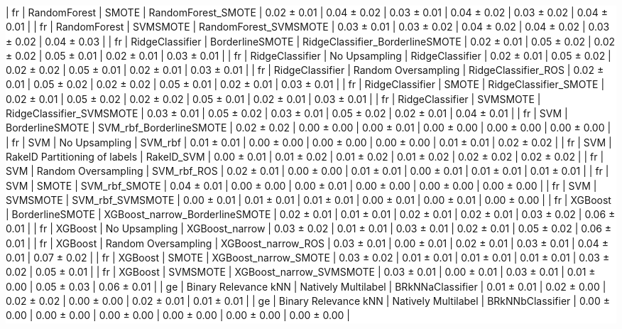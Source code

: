| fr         | RandomForest                    | SMOTE                         | RandomForest_SMOTE                           | 0.02 $\pm$ 0.01 | 0.04 $\pm$ 0.02             | 0.03 $\pm$ 0.01         | 0.04 $\pm$ 0.02          | 0.03 $\pm$ 0.02                           | 0.04 $\pm$ 0.01     |
| fr         | RandomForest                    | SVMSMOTE                      | RandomForest_SVMSMOTE                        | 0.03 $\pm$ 0.01 | 0.03 $\pm$ 0.02             | 0.04 $\pm$ 0.02         | 0.04 $\pm$ 0.02          | 0.03 $\pm$ 0.02                           | 0.04 $\pm$ 0.03     |
| fr         | RidgeClassifier                 | BorderlineSMOTE               | RidgeClassifier_BorderlineSMOTE              | 0.02 $\pm$ 0.01 | 0.05 $\pm$ 0.02             | 0.02 $\pm$ 0.02         | 0.05 $\pm$ 0.01          | 0.02 $\pm$ 0.01                           | 0.03 $\pm$ 0.01     |
| fr         | RidgeClassifier                 | No Upsampling                 | RidgeClassifier                              | 0.02 $\pm$ 0.01 | 0.05 $\pm$ 0.02             | 0.02 $\pm$ 0.02         | 0.05 $\pm$ 0.01          | 0.02 $\pm$ 0.01                           | 0.03 $\pm$ 0.01     |
| fr         | RidgeClassifier                 | Random Oversampling           | RidgeClassifier_ROS                          | 0.02 $\pm$ 0.01 | 0.05 $\pm$ 0.02             | 0.02 $\pm$ 0.02         | 0.05 $\pm$ 0.01          | 0.02 $\pm$ 0.01                           | 0.03 $\pm$ 0.01     |
| fr         | RidgeClassifier                 | SMOTE                         | RidgeClassifier_SMOTE                        | 0.02 $\pm$ 0.01 | 0.05 $\pm$ 0.02             | 0.02 $\pm$ 0.02         | 0.05 $\pm$ 0.01          | 0.02 $\pm$ 0.01                           | 0.03 $\pm$ 0.01     |
| fr         | RidgeClassifier                 | SVMSMOTE                      | RidgeClassifier_SVMSMOTE                     | 0.03 $\pm$ 0.01 | 0.05 $\pm$ 0.02             | 0.03 $\pm$ 0.01         | 0.05 $\pm$ 0.02          | 0.02 $\pm$ 0.01                           | 0.04 $\pm$ 0.01     |
| fr         | SVM                             | BorderlineSMOTE               | SVM_rbf_BorderlineSMOTE                      | 0.02 $\pm$ 0.02 | 0.00 $\pm$ 0.00             | 0.00 $\pm$ 0.01         | 0.00 $\pm$ 0.00          | 0.00 $\pm$ 0.00                           | 0.00 $\pm$ 0.00     |
| fr         | SVM                             | No Upsampling                 | SVM_rbf                                      | 0.01 $\pm$ 0.01 | 0.00 $\pm$ 0.00             | 0.00 $\pm$ 0.00         | 0.00 $\pm$ 0.00          | 0.01 $\pm$ 0.01                           | 0.02 $\pm$ 0.02     |
| fr         | SVM                             | RakelD Partitioning of labels | RakelD_SVM                                   | 0.00 $\pm$ 0.01 | 0.01 $\pm$ 0.02             | 0.01 $\pm$ 0.02         | 0.01 $\pm$ 0.02          | 0.02 $\pm$ 0.02                           | 0.02 $\pm$ 0.02     |
| fr         | SVM                             | Random Oversampling           | SVM_rbf_ROS                                  | 0.02 $\pm$ 0.01 | 0.00 $\pm$ 0.00             | 0.01 $\pm$ 0.01         | 0.00 $\pm$ 0.01          | 0.01 $\pm$ 0.01                           | 0.01 $\pm$ 0.01     |
| fr         | SVM                             | SMOTE                         | SVM_rbf_SMOTE                                | 0.04 $\pm$ 0.01 | 0.00 $\pm$ 0.00             | 0.00 $\pm$ 0.01         | 0.00 $\pm$ 0.00          | 0.00 $\pm$ 0.00                           | 0.00 $\pm$ 0.00     |
| fr         | SVM                             | SVMSMOTE                      | SVM_rbf_SVMSMOTE                             | 0.00 $\pm$ 0.01 | 0.01 $\pm$ 0.01             | 0.01 $\pm$ 0.01         | 0.00 $\pm$ 0.01          | 0.00 $\pm$ 0.01                           | 0.00 $\pm$ 0.00     |
| fr         | XGBoost                         | BorderlineSMOTE               | XGBoost_narrow_BorderlineSMOTE               | 0.02 $\pm$ 0.01 | 0.01 $\pm$ 0.01             | 0.02 $\pm$ 0.01         | 0.02 $\pm$ 0.01          | 0.03 $\pm$ 0.02                           | 0.06 $\pm$ 0.01     |
| fr         | XGBoost                         | No Upsampling                 | XGBoost_narrow                               | 0.03 $\pm$ 0.02 | 0.01 $\pm$ 0.01             | 0.03 $\pm$ 0.01         | 0.02 $\pm$ 0.01          | 0.05 $\pm$ 0.02                           | 0.06 $\pm$ 0.01     |
| fr         | XGBoost                         | Random Oversampling           | XGBoost_narrow_ROS                           | 0.03 $\pm$ 0.01 | 0.00 $\pm$ 0.01             | 0.02 $\pm$ 0.01         | 0.03 $\pm$ 0.01          | 0.04 $\pm$ 0.01                           | 0.07 $\pm$ 0.02     |
| fr         | XGBoost                         | SMOTE                         | XGBoost_narrow_SMOTE                         | 0.03 $\pm$ 0.02 | 0.01 $\pm$ 0.01             | 0.01 $\pm$ 0.01         | 0.01 $\pm$ 0.01          | 0.03 $\pm$ 0.02                           | 0.05 $\pm$ 0.01     |
| fr         | XGBoost                         | SVMSMOTE                      | XGBoost_narrow_SVMSMOTE                      | 0.03 $\pm$ 0.01 | 0.00 $\pm$ 0.01             | 0.03 $\pm$ 0.01         | 0.01 $\pm$ 0.00          | 0.05 $\pm$ 0.03                           | 0.06 $\pm$ 0.01     |
| ge         | Binary Relevance kNN            | Natively Multilabel           | BRkNNaClassifier                             | 0.01 $\pm$ 0.01 | 0.02 $\pm$ 0.00             | 0.02 $\pm$ 0.02         | 0.00 $\pm$ 0.00          | 0.02 $\pm$ 0.01                           | 0.01 $\pm$ 0.01     |
| ge         | Binary Relevance kNN            | Natively Multilabel           | BRkNNbClassifier                             | 0.00 $\pm$ 0.00 | 0.00 $\pm$ 0.00             | 0.00 $\pm$ 0.00         | 0.00 $\pm$ 0.00          | 0.00 $\pm$ 0.00                           | 0.00 $\pm$ 0.00     |